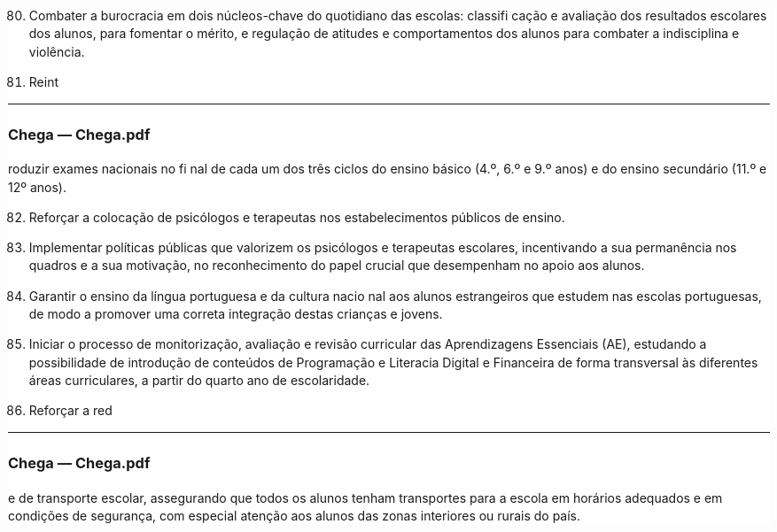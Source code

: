 80. Combater a burocracia em 
dois núcleos-chave do quotidiano das escolas: classifi cação e avaliação dos resultados 
escolares dos alunos, para 
fomentar o mérito, e regulação 
de atitudes e comportamentos 
dos alunos para combater a 
indisciplina e violência.

81. Reint

---

### Chega — Chega.pdf

roduzir exames nacionais no fi nal de cada um dos 
três ciclos do ensino básico 
(4.º, 6.º e 9.º anos) e do ensino 
secundário (11.º e 12º anos).

82. Reforçar a colocação de 
psicólogos e terapeutas nos 
estabelecimentos públicos de 
ensino.

83. Implementar políticas 
públicas que valorizem os 
psicólogos e terapeutas escolares, incentivando a sua permanência nos quadros e a sua 
motivação, no reconhecimento 
do papel crucial que desempenham no apoio aos alunos.

84. Garantir o ensino da língua 
portuguesa e da cultura nacio
nal aos alunos estrangeiros que 
estudem nas escolas portuguesas, de modo a promover 
uma correta integração destas 
crianças e jovens.

85. Iniciar o processo de monitorização, avaliação e revisão 
curricular das Aprendizagens 
Essenciais (AE), estudando a 
possibilidade de introdução de 
conteúdos de Programação e 
Literacia Digital e Financeira de 
forma transversal às diferentes 
áreas curriculares, a partir do 
quarto ano de escolaridade.

86. Reforçar a red

---

### Chega — Chega.pdf

e de transporte escolar, assegurando 
que todos os alunos tenham 
transportes para a escola em 
horários adequados e em 
condições de segurança, com 
especial atenção aos alunos 
das zonas interiores ou rurais 
do país.
